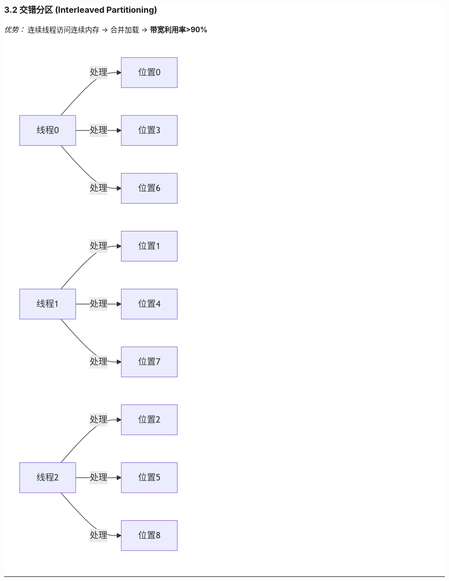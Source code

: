 ### 3.2 交错分区 (Interleaved Partitioning)

*优势：* 连续线程访问连续内存 → 合并加载 → **带宽利用率>90%**

![image.png](image%203.png)

---